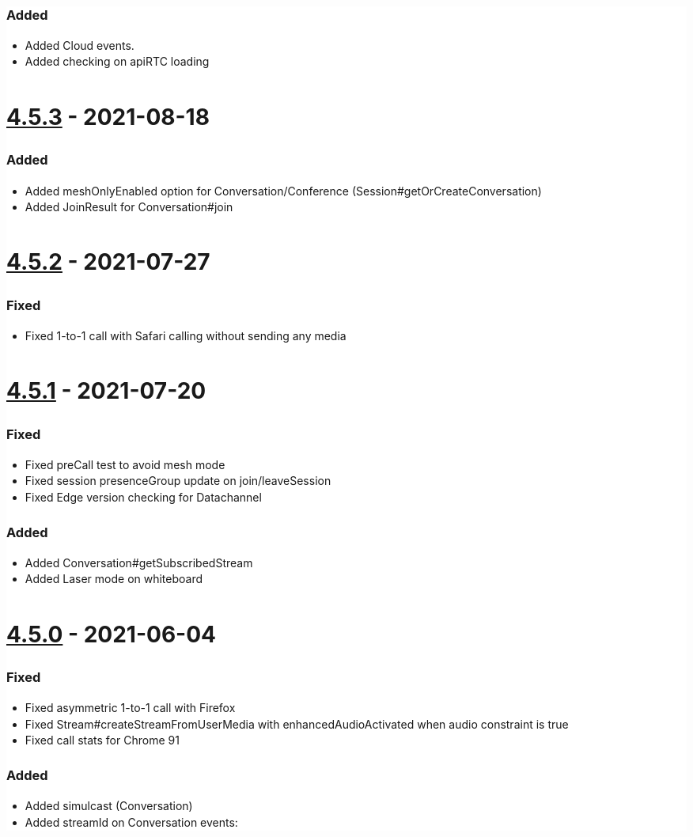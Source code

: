 ### Added

- Added Cloud events.
- Added checking on apiRTC loading

# [4.5.3](https://cloud.apizee.com/apiRTC/v4.5/apiRTC-4.5.3.min.js) - 2021-08-18

### Added

- Added meshOnlyEnabled option for Conversation/Conference (Session#getOrCreateConversation)
- Added JoinResult for Conversation#join

# [4.5.2](https://cloud.apizee.com/apiRTC/v4.5/apiRTC-4.5.2.min.js) - 2021-07-27

### Fixed

- Fixed 1-to-1 call with Safari calling without sending any media

# [4.5.1](https://cloud.apizee.com/apiRTC/v4.5/apiRTC-4.5.1.min.js) - 2021-07-20

### Fixed

- Fixed preCall test to avoid mesh mode
- Fixed session presenceGroup update on join/leaveSession
- Fixed Edge version checking for Datachannel

### Added

- Added Conversation#getSubscribedStream
- Added Laser mode on whiteboard

# [4.5.0](https://cloud.apizee.com/apiRTC/v4.5/apiRTC-4.5.0.min.js) - 2021-06-04

### Fixed

- Fixed asymmetric 1-to-1 call with Firefox
- Fixed Stream#createStreamFromUserMedia with enhancedAudioActivated when audio constraint is true
- Fixed call stats for Chrome 91

### Added

- Added simulcast (Conversation)
- Added streamId on Conversation events:
